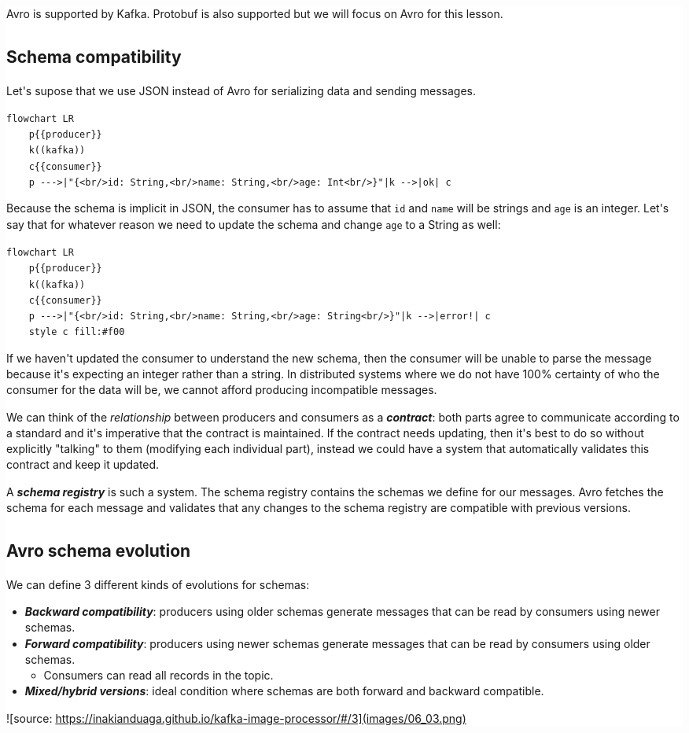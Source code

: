 Avro is supported by Kafka. Protobuf is also supported but we will focus on Avro for this lesson.

## Schema compatibility

Let's supose that we use JSON instead of Avro for serializing data and sending messages.

```mermaid
flowchart LR
    p{{producer}}
    k((kafka))
    c{{consumer}}
    p --->|"{<br/>id: String,<br/>name: String,<br/>age: Int<br/>}"|k -->|ok| c
```

Because the schema is implicit in JSON, the consumer has to assume that `id` and `name` will be strings and `age` is an integer. Let's say that for whatever reason we need to update the schema and change `age` to a String as well:

```mermaid
flowchart LR
    p{{producer}}
    k((kafka))
    c{{consumer}}
    p --->|"{<br/>id: String,<br/>name: String,<br/>age: String<br/>}"|k -->|error!| c
    style c fill:#f00
```

If we haven't updated the consumer to understand the new schema, then the consumer will be unable to parse the message because it's expecting an integer rather than a string. In distributed systems where we do not have 100% certainty of who the consumer for the data will be, we cannot afford producing incompatible messages.

We can think of the _relationship_ between producers and consumers as a ***contract***: both parts agree to communicate according to a standard and it's imperative that the contract is maintained.  If the contract needs updating, then it's best to do so without explicitly "talking" to them (modifying each individual part), instead we could have a system that automatically validates this contract and keep it updated.

A ***schema registry*** is such a system. The schema registry contains the schemas we define for our messages. Avro fetches the schema for each message and validates that any changes to the schema registry are compatible with previous versions.

## Avro schema evolution

We can define 3 different kinds of evolutions for schemas:
* ***Backward compatibility***: producers using older schemas generate messages that can be read by consumers using newer schemas.
* ***Forward compatibility***: producers using newer schemas generate messages that can be read by consumers using older schemas.
    * Consumers can read all records in the topic.
* ***Mixed/hybrid versions***: ideal condition where schemas are both forward and backward compatible.

![source: https://inakianduaga.github.io/kafka-image-processor/#/3](images/06_03.png)

